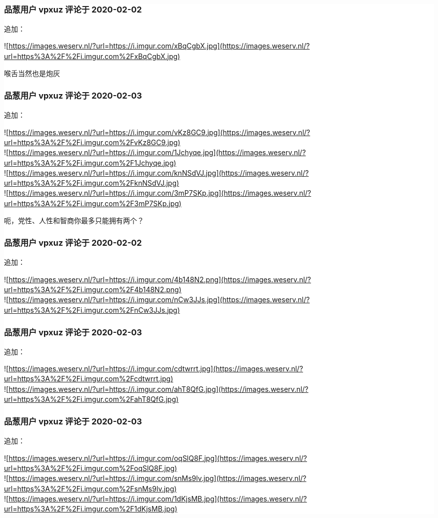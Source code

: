             
### 品葱用户 **vpxuz** 评论于 2020-02-02
        
追加：  
  
![https://images.weserv.nl/?url=https://i.imgur.com/xBqCgbX.jpg](https://images.weserv.nl/?url=https%3A%2F%2Fi.imgur.com%2FxBqCgbX.jpg)  
  
喉舌当然也是炮灰
        


            
### 品葱用户 **vpxuz** 评论于 2020-02-03
        
追加：  
  
![https://images.weserv.nl/?url=https://i.imgur.com/vKz8GC9.jpg](https://images.weserv.nl/?url=https%3A%2F%2Fi.imgur.com%2FvKz8GC9.jpg)  
![https://images.weserv.nl/?url=https://i.imgur.com/1Jchyqe.jpg](https://images.weserv.nl/?url=https%3A%2F%2Fi.imgur.com%2F1Jchyqe.jpg)  
![https://images.weserv.nl/?url=https://i.imgur.com/knNSdVJ.jpg](https://images.weserv.nl/?url=https%3A%2F%2Fi.imgur.com%2FknNSdVJ.jpg)  
![https://images.weserv.nl/?url=https://i.imgur.com/3mP7SKp.jpg](https://images.weserv.nl/?url=https%3A%2F%2Fi.imgur.com%2F3mP7SKp.jpg)  
  
呃，党性、人性和智商你最多只能拥有两个？
        


            
### 品葱用户 **vpxuz** 评论于 2020-02-02
        
追加：  
  
![https://images.weserv.nl/?url=https://i.imgur.com/4b148N2.png](https://images.weserv.nl/?url=https%3A%2F%2Fi.imgur.com%2F4b148N2.png)  
![https://images.weserv.nl/?url=https://i.imgur.com/nCw3JJs.jpg](https://images.weserv.nl/?url=https%3A%2F%2Fi.imgur.com%2FnCw3JJs.jpg)
        


            
### 品葱用户 **vpxuz** 评论于 2020-02-03
        
追加：  
  
![https://images.weserv.nl/?url=https://i.imgur.com/cdtwrrt.jpg](https://images.weserv.nl/?url=https%3A%2F%2Fi.imgur.com%2Fcdtwrrt.jpg)  
![https://images.weserv.nl/?url=https://i.imgur.com/ahT8QfG.jpg](https://images.weserv.nl/?url=https%3A%2F%2Fi.imgur.com%2FahT8QfG.jpg)
        


            
### 品葱用户 **vpxuz** 评论于 2020-02-03
        
追加：  
  
![https://images.weserv.nl/?url=https://i.imgur.com/oqSlQ8F.jpg](https://images.weserv.nl/?url=https%3A%2F%2Fi.imgur.com%2FoqSlQ8F.jpg)  
![https://images.weserv.nl/?url=https://i.imgur.com/snMs9lv.jpg](https://images.weserv.nl/?url=https%3A%2F%2Fi.imgur.com%2FsnMs9lv.jpg)  
![https://images.weserv.nl/?url=https://i.imgur.com/1dKjsMB.jpg](https://images.weserv.nl/?url=https%3A%2F%2Fi.imgur.com%2F1dKjsMB.jpg)  
  
